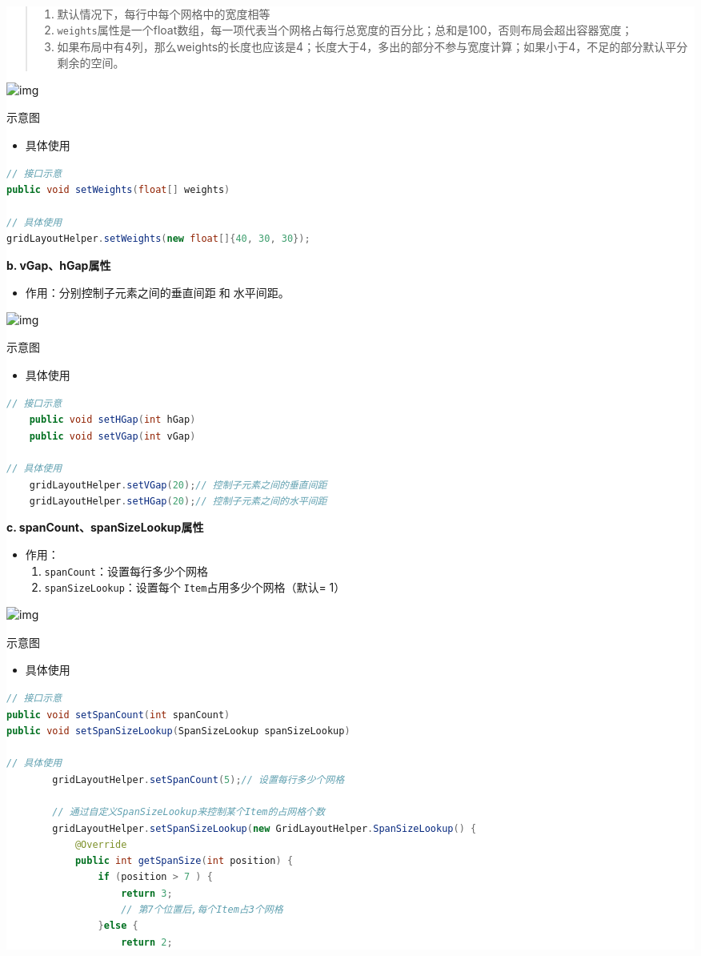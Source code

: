 > 1. 默认情况下，每行中每个网格中的宽度相等
> 2. `weights`属性是一个float数组，每一项代表当个网格占每行总宽度的百分比；总和是100，否则布局会超出容器宽度；
> 3. 如果布局中有4列，那么weights的长度也应该是4；长度大于4，多出的部分不参与宽度计算；如果小于4，不足的部分默认平分剩余的空间。

![img](https:////upload-images.jianshu.io/upload_images/944365-f0866c8c86820731.png?imageMogr2/auto-orient/strip|imageView2/2/w/666/format/webp)

示意图

- 具体使用



```csharp
// 接口示意
public void setWeights(float[] weights)

// 具体使用
gridLayoutHelper.setWeights(new float[]{40, 30, 30});
```

**b. vGap、hGap属性**

- 作用：分别控制子元素之间的垂直间距 和 水平间距。

![img](https:////upload-images.jianshu.io/upload_images/944365-ba07f6be1226a639.png?imageMogr2/auto-orient/strip|imageView2/2/w/342/format/webp)

示意图

- 具体使用



```csharp
// 接口示意
    public void setHGap(int hGap)
    public void setVGap(int vGap)

// 具体使用
    gridLayoutHelper.setVGap(20);// 控制子元素之间的垂直间距
    gridLayoutHelper.setHGap(20);// 控制子元素之间的水平间距
```

**c. spanCount、spanSizeLookup属性**

- 作用：
  1. `spanCount`：设置每行多少个网格
  2. `spanSizeLookup`：设置每个 `Item`占用多少个网格（默认= 1）

![img](https:////upload-images.jianshu.io/upload_images/944365-939381edcc501975.png?imageMogr2/auto-orient/strip|imageView2/2/w/909/format/webp)

示意图

- 具体使用



```java
// 接口示意
public void setSpanCount(int spanCount)
public void setSpanSizeLookup(SpanSizeLookup spanSizeLookup)

// 具体使用
        gridLayoutHelper.setSpanCount(5);// 设置每行多少个网格

        // 通过自定义SpanSizeLookup来控制某个Item的占网格个数
        gridLayoutHelper.setSpanSizeLookup(new GridLayoutHelper.SpanSizeLookup() {
            @Override
            public int getSpanSize(int position) {
                if (position > 7 ) {
                    return 3;
                    // 第7个位置后,每个Item占3个网格
                }else {
                    return 2;
```